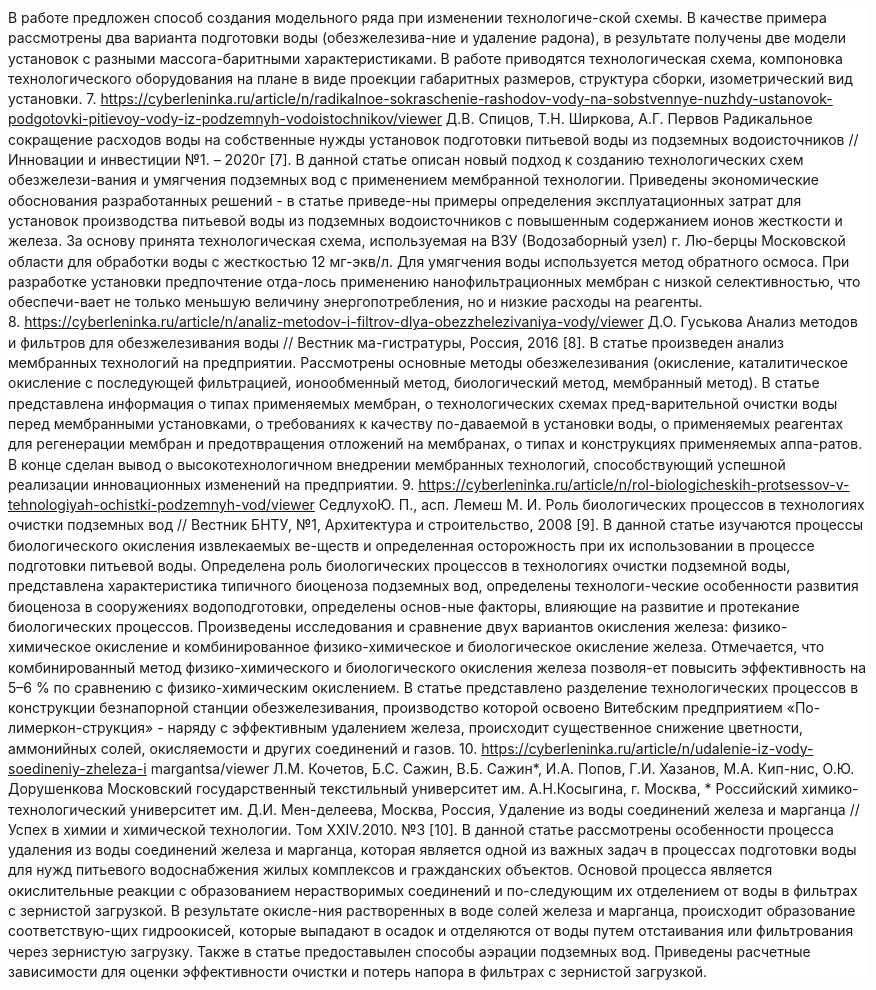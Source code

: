 В работе предложен способ создания модельного ряда при изменении технологиче-ской схемы. В качестве примера рассмотрены два варианта подготовки воды (обезжелезива-ние и удаление радона), в результате получены  две  модели  установок  с разными массога-баритными характеристиками. В работе приводятся технологическая схема, компоновка технологического оборудования на плане в виде проекции габаритных размеров, структура сборки, изометрический вид установки.
7.	https://cyberleninka.ru/article/n/radikalnoe-sokraschenie-rashodov-vody-na-sobstvennye-nuzhdy-ustanovok-podgotovki-pitievoy-vody-iz-podzemnyh-vodoistochnikov/viewer
Д.В. Спицов, Т.Н. Ширкова, А.Г. Первов Радикальное сокращение расходов воды на собственные нужды установок подготовки питьевой воды  из подземных водоисточников // Инновации и инвестиции №1. – 2020г [7].
В данной статье описан новый подход к созданию технологических схем обезжелези-вания и умягчения подземных вод с применением мембранной технологии.
Приведены экономические обоснования разработанных решений - в  статье  приведе-ны  примеры определения эксплуатационных затрат для установок производства питьевой воды из подземных водоисточников с повышенным содержанием ионов жесткости и железа. За основу принята технологическая схема, используемая на ВЗУ (Водозаборный узел) г. Лю-берцы Московской области для обработки воды с жесткостью 12 мг-экв/л. Для умягчения воды используется метод обратного осмоса. При  разработке  установки  предпочтение отда-лось применению  нанофильтрационных мембран с низкой селективностью,  что  обеспечи-вает  не только меньшую величину энергопотребления, но и низкие расходы на реагенты.  
8.	https://cyberleninka.ru/article/n/analiz-metodov-i-filtrov-dlya-obezzhelezivaniya-vody/viewer
Д.О. Гуськова Анализ методов и фильтров для обезжелезивания воды // Вестник ма-гистратуры, Россия, 2016 [8].
В статье произведен анализ  мембранных  технологий  на  предприятии. Рассмотрены основные методы обезжелезивания (окисление, каталитическое окисление с последующей фильтрацией, ионообменный метод, биологический метод, мембранный метод). В статье представлена информация о типах применяемых мембран, о технологических схемах пред-варительной очистки воды перед мембранными установками, о требованиях к качеству по-даваемой в установки воды, о применяемых  реагентах  для  регенерации  мембран  и  предотвращения  отложений  на  мембранах,  о  типах  и  конструкциях применяемых аппа-ратов. В конце сделан вывод о высокотехнологичном  внедрении  мембранных  технологий,  способствующий успешной реализации инновационных изменений на предприятии.
9.	https://cyberleninka.ru/article/n/rol-biologicheskih-protsessov-v-tehnologiyah-ochistki-podzemnyh-vod/viewer
СедлухоЮ. П., асп. Лемеш М. И. Роль биологических процессов в технологиях очистки подземных вод // Вестник БНТУ, №1, Архитектура и строительство, 2008 [9].
В данной статье изучаются процессы биологического окисления извлекаемых ве-ществ и определенная осторожность при их использовании в процессе подготовки питьевой воды. Определена роль биологических процессов в технологиях очистки подземной воды, представлена характеристика типичного биоценоза подземных вод, определены технологи-ческие особенности развития биоценоза в сооружениях водоподготовки, определены основ-ные факторы, влияющие на развитие и протекание биологических процессов. Произведены исследования и сравнение двух вариантов окисления железа: физико-химическое окисление и комбинированное физико-химическое и биологическое окисление железа. Отмечается, что комбинированный метод физико-химического и биологического окисления железа позволя-ет повысить эффективность на 5–6 % по сравнению с физико-химическим окислением. В статье представлено разделение технологических процессов в  конструкции  безнапорной  станции обезжелезивания, производство которой освоено  Витебским  предприятием  «По-лимеркон-струкция» - наряду с эффективным удалением железа, происходит  существенное  снижение  цветности,  аммонийных солей, окисляемости и других соединений и газов.
10. https://cyberleninka.ru/article/n/udalenie-iz-vody-soedineniy-zheleza-i margantsa/viewer 
Л.М.  Кочетов,  Б.С.  Сажин,  В.Б.  Сажин*,  И.А.  Попов,  Г.И.  Хазанов,  М.А. Кип-нис, О.Ю. Дорушенкова Московский государственный текстильный университет им. А.Н.Косыгина, г. Москва, * Российский химико-технологический университет им. Д.И. Мен-делеева, Москва, Россия, Удаление из воды соединений железа и марганца // Успех в химии и химической технологии. Том XXIV.2010. №3 [10].
В данной статье рассмотрены особенности процесса удаления из воды соединений железа и марганца, которая является одной из важных задач в процессах подготовки воды для нужд питьевого водоснабжения жилых комплексов и гражданских объектов. Основой процесса является окислительные реакции с образованием нерастворимых соединений и по-следующим их отделением от воды  в фильтрах с зернистой загрузкой. В результате  окисле-ния растворенных в воде солей железа и марганца, происходит образование соответствую-щих гидроокисей, которые выпадают в осадок и отделяются от воды путем отстаивания или фильтрования через зернистую загрузку. Также в статье предоставылен способы аэрации подземных вод. Приведены  расчетные  зависимости  для  оценки  эффективности  очистки  и  потерь  напора  в фильтрах с зернистой загрузкой.
